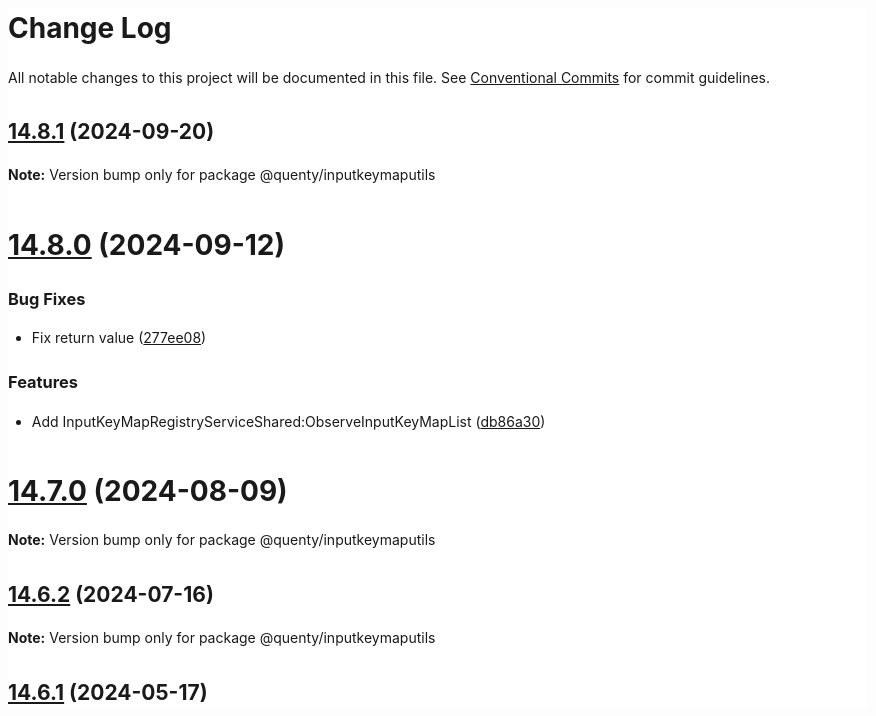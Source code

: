 # Change Log

All notable changes to this project will be documented in this file.
See [Conventional Commits](https://conventionalcommits.org) for commit guidelines.

## [14.8.1](https://github.com/Quenty/NevermoreEngine/compare/@quenty/inputkeymaputils@14.8.0...@quenty/inputkeymaputils@14.8.1) (2024-09-20)

**Note:** Version bump only for package @quenty/inputkeymaputils





# [14.8.0](https://github.com/Quenty/NevermoreEngine/compare/@quenty/inputkeymaputils@14.7.0...@quenty/inputkeymaputils@14.8.0) (2024-09-12)


### Bug Fixes

* Fix return value ([277ee08](https://github.com/Quenty/NevermoreEngine/commit/277ee080da567177abe8e1778ecc2db7e28648e2))


### Features

* Add InputKeyMapRegistryServiceShared:ObserveInputKeyMapList ([db86a30](https://github.com/Quenty/NevermoreEngine/commit/db86a30872163a5f5b2dc705d92b80f04c372d7e))





# [14.7.0](https://github.com/Quenty/NevermoreEngine/compare/@quenty/inputkeymaputils@14.6.2...@quenty/inputkeymaputils@14.7.0) (2024-08-09)

**Note:** Version bump only for package @quenty/inputkeymaputils





## [14.6.2](https://github.com/Quenty/NevermoreEngine/compare/@quenty/inputkeymaputils@14.6.1...@quenty/inputkeymaputils@14.6.2) (2024-07-16)

**Note:** Version bump only for package @quenty/inputkeymaputils





## [14.6.1](https://github.com/Quenty/NevermoreEngine/compare/@quenty/inputkeymaputils@14.6.0...@quenty/inputkeymaputils@14.6.1) (2024-05-17)
